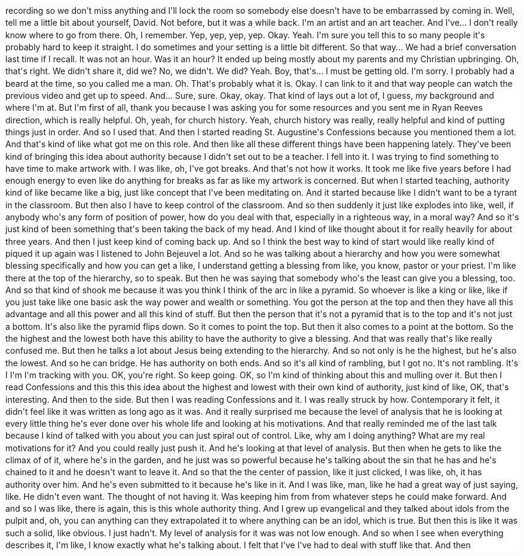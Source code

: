  recording so we don't miss anything and I'll lock the room so somebody else doesn't have to be embarrassed by coming in. Well, tell me a little bit about yourself, David. Not before, but it was a while back. I'm an artist and an art teacher. And I've... I don't really know where to go from there. Oh, I remember. Yep, yep, yep, yep. Okay. Yeah. I'm sure you tell this to so many people it's probably hard to keep it straight. I do sometimes and your setting is a little bit different. So that way... We had a brief conversation last time if I recall. It was not an hour. Was it an hour? It ended up being mostly about my parents and my Christian upbringing. Oh, that's right. We didn't share it, did we? No, we didn't. We did? Yeah. Boy, that's... I must be getting old. I'm sorry. I probably had a beard at the time, so you called me a man. Oh. That's probably what it is. Okay. I can link to it and that way people can watch the previous video and get up to speed. And... Sure, sure. Okay, okay. That kind of lays out a lot of, I guess, my background and where I'm at. But I'm first of all, thank you because I was asking you for some resources and you sent me in Ryan Reeves direction, which is really helpful. Oh, yeah, for church history. Yeah, church history was really, really helpful and kind of putting things just in order. And so I used that. And then I started reading St. Augustine's Confessions because you mentioned them a lot. And that's kind of like what got me on this role. And then like all these different things have been happening lately. They've been kind of bringing this idea about authority because I didn't set out to be a teacher. I fell into it. I was trying to find something to have time to make artwork with. I was like, oh, I've got breaks. And that's not how it works. It took me like five years before I had enough energy to even like do anything for breaks as far as like my artwork is concerned. But when I started teaching, authority kind of like became like a big, just like concept that I've been meditating on. And it started because like I didn't want to be a tyrant in the classroom. But then also I have to keep control of the classroom. And so then suddenly it just like explodes into like, well, if anybody who's any form of position of power, how do you deal with that, especially in a righteous way, in a moral way? And so it's just kind of been something that's been taking the back of my head. And I kind of like thought about it for really heavily for about three years. And then I just keep kind of coming back up. And so I think the best way to kind of start would like really kind of piqued it up again was I listened to John Bejeuvel a lot. And so he was talking about a hierarchy and how you were somewhat blessing specifically and how you can get a like, I understand getting a blessing from like, you know, pastor or your priest. I'm like there at the top of the hierarchy, so to speak. But then he was saying that somebody who's the least can give you a blessing, too. And so that kind of shook me because it was you think I think of the arc in like a pyramid. So whoever is like a king or like, like if you just take like one basic ask the way power and wealth or something. You got the person at the top and then they have all this advantage and all this power and all this kind of stuff. But then the person that it's not a pyramid that is to the top and it's not just a bottom. It's also like the pyramid flips down. So it comes to point the top. But then it also comes to a point at the bottom. So the the highest and the lowest both have this ability to have the authority to give a blessing. And that was really that's like really confused me. But then he talks a lot about Jesus being extending to the hierarchy. And so not only is he the highest, but he's also the lowest. And so he can bridge. He has authority on both ends. And so it's all kind of rambling, but I got no. It's not rambling. It's I I'm I'm tracking with you. OK, you're right. So keep going. OK, so I'm kind of thinking about this and mulling over it. But then I read Confessions and this this this idea about the highest and lowest with their own kind of authority, just kind of like, OK, that's interesting. And then to the side. But then I was reading Confessions and it. I was really struck by how. Contemporary it felt, it didn't feel like it was written as long ago as it was. And it really surprised me because the level of analysis that he is looking at every little thing he's ever done over his whole life and looking at his motivations. And that really reminded me of the last talk because I kind of talked with you about you can just spiral out of control. Like, why am I doing anything? What are my real motivations for it? And you could really just push it. And he's looking at that level of analysis. But then when he gets to like the climax of of it, where he's in the garden, and he just was so powerful because he's talking about the sin that he has and he's chained to it and he doesn't want to leave it. And so that the the center of passion, like it just clicked, I was like, oh, it has authority over him. And he's even submitted to it because he's like in it. And I was like, man, like he had a great way of just saying, like. He didn't even want. The thought of not having it. Was keeping him from from whatever steps he could make forward. And and so I was like, there is again, this is this whole authority thing. And I grew up evangelical and they talked about idols from the pulpit and, oh, you can anything can they extrapolated it to where anything can be an idol, which is true. But then this is like it was such a solid, like obvious. I just hadn't. My level of analysis for it was was not low enough. And so when I see when everything describes it, I'm like, I know exactly what he's talking about. I felt that I've I've had to deal with stuff like that. And then